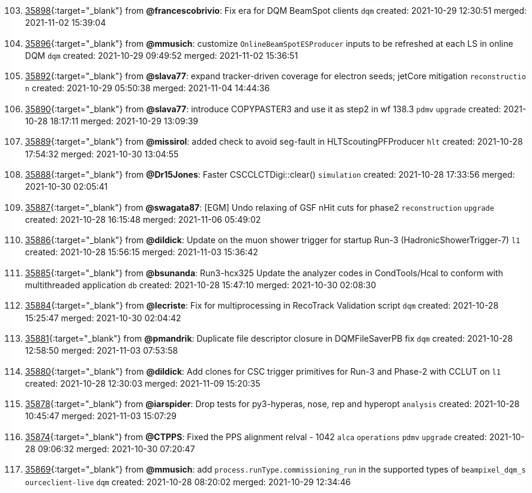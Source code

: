 103. [35898](http://github.com/cms-sw/cmssw/pull/35898){:target="_blank"}  from **@francescobrivio**: Fix era for DQM BeamSpot clients `dqm` created: 2021-10-29 12:30:51 merged: 2021-11-02 15:39:04

104. [35896](http://github.com/cms-sw/cmssw/pull/35896){:target="_blank"}  from **@mmusich**: customize `OnlineBeamSpotESProducer` inputs to be refreshed at each LS in online DQM `dqm` created: 2021-10-29 09:49:52 merged: 2021-11-02 15:36:51

105. [35892](http://github.com/cms-sw/cmssw/pull/35892){:target="_blank"}  from **@slava77**: expand tracker-driven coverage for electron seeds; jetCore mitigation `reconstruction` created: 2021-10-29 05:50:38 merged: 2021-11-04 14:44:36

106. [35890](http://github.com/cms-sw/cmssw/pull/35890){:target="_blank"}  from **@slava77**: introduce COPYPASTER3 and use it as step2 in wf 138.3 `pdmv` `upgrade` created: 2021-10-28 18:17:11 merged: 2021-10-29 13:09:39

107. [35889](http://github.com/cms-sw/cmssw/pull/35889){:target="_blank"}  from **@missirol**: added check to avoid seg-fault in HLTScoutingPFProducer `hlt` created: 2021-10-28 17:54:32 merged: 2021-10-30 13:04:55

108. [35888](http://github.com/cms-sw/cmssw/pull/35888){:target="_blank"}  from **@Dr15Jones**: Faster CSCCLCTDigi::clear() `simulation` created: 2021-10-28 17:33:56 merged: 2021-10-30 02:05:41

109. [35887](http://github.com/cms-sw/cmssw/pull/35887){:target="_blank"}  from **@swagata87**: [EGM] Undo relaxing of GSF nHit cuts for phase2 `reconstruction` `upgrade` created: 2021-10-28 16:15:48 merged: 2021-11-06 05:49:02

110. [35886](http://github.com/cms-sw/cmssw/pull/35886){:target="_blank"}  from **@dildick**: Update on the muon shower trigger for startup Run-3 (HadronicShowerTrigger-7) `l1` created: 2021-10-28 15:56:15 merged: 2021-11-03 15:36:42

111. [35885](http://github.com/cms-sw/cmssw/pull/35885){:target="_blank"}  from **@bsunanda**: Run3-hcx325 Update the analyzer codes in CondTools/Hcal to conform with multithreaded application `db` created: 2021-10-28 15:47:10 merged: 2021-10-30 02:08:30

112. [35884](http://github.com/cms-sw/cmssw/pull/35884){:target="_blank"}  from **@lecriste**: Fix for multiprocessing in RecoTrack Validation script `dqm` created: 2021-10-28 15:25:47 merged: 2021-10-30 02:04:42

113. [35881](http://github.com/cms-sw/cmssw/pull/35881){:target="_blank"}  from **@pmandrik**: Duplicate file descriptor closure in DQMFileSaverPB fix `dqm` created: 2021-10-28 12:58:50 merged: 2021-11-03 07:53:58

114. [35880](http://github.com/cms-sw/cmssw/pull/35880){:target="_blank"}  from **@dildick**: Add clones for CSC trigger primitives for Run-3 and Phase-2 with CCLUT on `l1` created: 2021-10-28 12:30:03 merged: 2021-11-09 15:20:35

115. [35878](http://github.com/cms-sw/cmssw/pull/35878){:target="_blank"}  from **@iarspider**: Drop tests for py3-hyperas, nose, rep and hyperopt `analysis` created: 2021-10-28 10:45:47 merged: 2021-11-03 15:07:29

116. [35874](http://github.com/cms-sw/cmssw/pull/35874){:target="_blank"}  from **@CTPPS**: Fixed the PPS alignment relval - 1042 `alca` `operations` `pdmv` `upgrade` created: 2021-10-28 09:06:32 merged: 2021-10-30 07:20:47

117. [35869](http://github.com/cms-sw/cmssw/pull/35869){:target="_blank"}  from **@mmusich**: add `process.runType.commissioning_run` in the supported types of `beampixel_dqm_sourceclient-live` `dqm` created: 2021-10-28 08:20:02 merged: 2021-10-29 12:34:46
